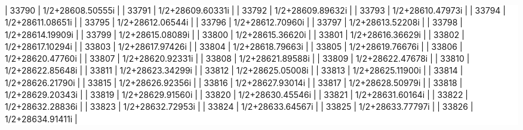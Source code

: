|  33790 | 1/2+28608.50555i |
|  33791 | 1/2+28609.60331i |
|  33792 | 1/2+28609.89632i |
|  33793 | 1/2+28610.47973i |
|  33794 | 1/2+28611.08651i |
|  33795 | 1/2+28612.06544i |
|  33796 | 1/2+28612.70960i |
|  33797 | 1/2+28613.52208i |
|  33798 | 1/2+28614.19909i |
|  33799 | 1/2+28615.08089i |
|  33800 | 1/2+28615.36620i |
|  33801 | 1/2+28616.36629i |
|  33802 | 1/2+28617.10294i |
|  33803 | 1/2+28617.97426i |
|  33804 | 1/2+28618.79663i |
|  33805 | 1/2+28619.76676i |
|  33806 | 1/2+28620.47760i |
|  33807 | 1/2+28620.92331i |
|  33808 | 1/2+28621.89588i |
|  33809 | 1/2+28622.47678i |
|  33810 | 1/2+28622.85648i |
|  33811 | 1/2+28623.34299i |
|  33812 | 1/2+28625.05008i |
|  33813 | 1/2+28625.11900i |
|  33814 | 1/2+28626.21790i |
|  33815 | 1/2+28626.92356i |
|  33816 | 1/2+28627.93014i |
|  33817 | 1/2+28628.50979i |
|  33818 | 1/2+28629.20343i |
|  33819 | 1/2+28629.91560i |
|  33820 | 1/2+28630.45546i |
|  33821 | 1/2+28631.60164i |
|  33822 | 1/2+28632.28836i |
|  33823 | 1/2+28632.72953i |
|  33824 | 1/2+28633.64567i |
|  33825 | 1/2+28633.77797i |
|  33826 | 1/2+28634.91411i |